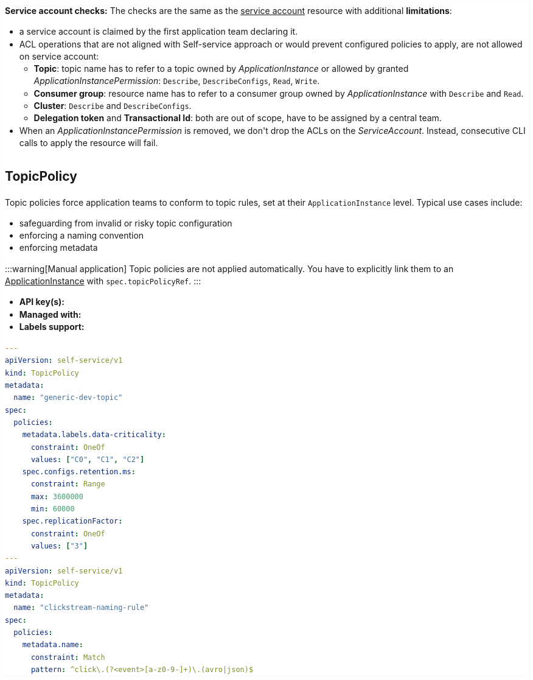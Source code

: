 **Service account checks:**
The checks are the same as the [service account](/guide/reference/kafka-reference/#service-account) resource with additional **limitations**:

- a service account is claimed by the first application team declaring it.
- ACL operations that are not aligned with Self-service approach or would prevent configured policies to apply, are not allowed on service account:
  - **Topic**: topic name has to refer to a topic owned by *ApplicationInstance* or allowed by granted *ApplicationInstancePermission*: `Describe`, `DescribeConfigs`, `Read`, `Write`.
  - **Consumer group**: resource name has to refer to a consumer group owned by *ApplicationInstance* with `Describe` and `Read`.
  - **Cluster**: `Describe` and `DescribeConfigs`.
  - **Delegation token** and **Transactional Id**: both are out of scope, have to be assigned by a central team.
- When an *ApplicationInstancePermission* is removed, we don't drop the ACLs on the *ServiceAccount*. Instead, consecutive CLI calls to apply the resource will fail.

## TopicPolicy

Topic policies force application teams to conform to topic rules, set at their `ApplicationInstance` level. Typical use cases include:

- safeguarding from invalid or risky topic configuration
- enforcing a naming convention
- enforcing metadata

:::warning[Manual application]
Topic policies are not applied automatically. You have to explicitly link them to an [ApplicationInstance](#applicationinstance) with `spec.topicPolicyRef`.
:::

- **API key(s):** <Label type="AdminToken" />
- **Managed with:** <Label type="CLI" /> <Label type="API" /> <Label type="TF" />
- **Labels support:** <Label type="MissingLabelSupport" />

```yaml
---
apiVersion: self-service/v1
kind: TopicPolicy
metadata:
  name: "generic-dev-topic"
spec:
  policies:
    metadata.labels.data-criticality:
      constraint: OneOf
      values: ["C0", "C1", "C2"]
    spec.configs.retention.ms: 
      constraint: Range
      max: 3600000
      min: 60000
    spec.replicationFactor:
      constraint: OneOf
      values: ["3"]
---
apiVersion: self-service/v1
kind: TopicPolicy
metadata:
  name: "clickstream-naming-rule"
spec:
  policies:
    metadata.name:
      constraint: Match
      pattern: ^click\.(?<event>[a-z0-9-]+)\.(avro|json)$
```
